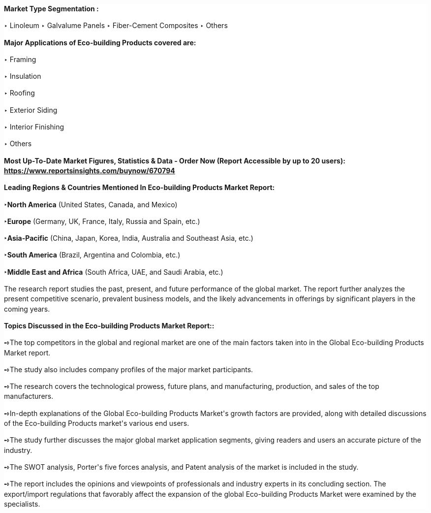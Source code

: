 <strong>Market Type Segmentation :</strong>

‣ Linoleum
‣ Galvalume Panels
‣ Fiber-Cement Composites
‣ Others

<strong>Major Applications of Eco-building Products covered are:</strong>

‣ Framing

‣ Insulation

‣ Roofing

‣ Exterior Siding

‣ Interior Finishing

‣ Others

<strong>Most Up-To-Date Market Figures, Statistics & Data - Order Now (Report Accessible by up to 20 users): <a href=https://www.reportsinsights.com/buynow/670794>https://www.reportsinsights.com/buynow/670794</a></strong>

<strong>Leading Regions &amp; Countries Mentioned In Eco-building Products Market Report:</strong>

<strong>‣North America</strong> (United States, Canada, and Mexico)

<strong>‣Europe</strong> (Germany, UK, France, Italy, Russia and Spain, etc.)

<strong>‣Asia-Pacific</strong> (China, Japan, Korea, India, Australia and Southeast Asia, etc.)

<strong>‣South America</strong> (Brazil, Argentina and Colombia, etc.)

<strong>‣Middle East and Africa</strong> (South Africa, UAE, and Saudi Arabia, etc.)

The research report studies the past, present, and future performance of the global market. The report further analyzes the present competitive scenario, prevalent business models, and the likely advancements in offerings by significant players in the coming years.

<strong>Topics Discussed in the Eco-building Products Market Report::</strong>

➺The top competitors in the global and regional market are one of the main factors taken into in the Global Eco-building Products Market report.

➺The study also includes company profiles of the major market participants.

➺The research covers the technological prowess, future plans, and manufacturing, production, and sales of the top manufacturers.

➺In-depth explanations of the Global Eco-building Products Market's growth factors are provided, along with detailed discussions of the Eco-building Products market's various end users.

➺The study further discusses the major global market application segments, giving readers and users an accurate picture of the industry.

➺The SWOT analysis, Porter's five forces analysis, and Patent analysis of the market is included in the study.

➺The report includes the opinions and viewpoints of professionals and industry experts in its concluding section. The export/import regulations that favorably affect the expansion of the global Eco-building Products Market were examined by the specialists.
